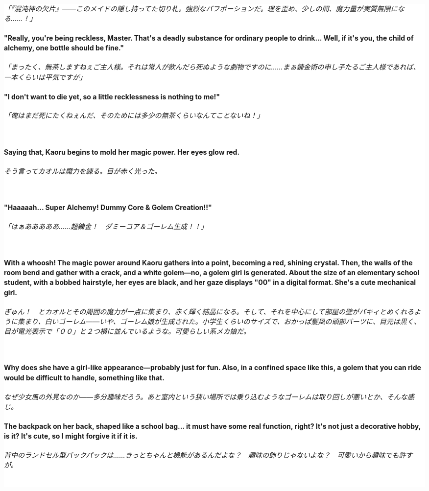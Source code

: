 *「『混沌神の欠片』――このメイドの隠し持ってた切り札。強烈なバフポーションだ。理を歪め、少しの間、魔力量が実質無限になる……！」*

#### "Really, you're being reckless, Master. That's a deadly substance for ordinary people to drink... Well, if it's you, the child of alchemy, one bottle should be fine."

*「まったく、無茶しますねぇご主人様。それは常人が飲んだら死ぬような劇物ですのに……まぁ錬金術の申し子たるご主人様であれば、一本くらいは平気ですが」*

#### "I don't want to die yet, so a little recklessness is nothing to me!"

*「俺はまだ死にたくねぇんだ、そのためには多少の無茶くらいなんてことないね！」*

&nbsp;

#### Saying that, Kaoru begins to mold her magic power. Her eyes glow red.

*そう言ってカオルは魔力を練る。目が赤く光った。*

&nbsp;

#### "Haaaaah... Super Alchemy! Dummy Core & Golem Creation!!"

*「はぁあああああ……超錬金！　ダミーコア＆ゴーレム生成！！」*

&nbsp;

#### With a whoosh! The magic power around Kaoru gathers into a point, becoming a red, shining crystal. Then, the walls of the room bend and gather with a crack, and a white golem—no, a golem girl is generated. About the size of an elementary school student, with a bobbed hairstyle, her eyes are black, and her gaze displays "00" in a digital format. She's a cute mechanical girl.

*ぎゅん！　とカオルとその周囲の魔力が一点に集まり、赤く輝く結晶になる。そして、それを中心にして部屋の壁がバキィとめくれるように集まり、白いゴーレム――いや、ゴーレム娘が生成された。小学生くらいのサイズで、おかっぱ髪風の頭部パーツに、目元は黒く、目が電光表示で「００」と２つ横に並んでいるような。可愛らしい系メカ娘だ。*

&nbsp;

#### Why does she have a girl-like appearance—probably just for fun. Also, in a confined space like this, a golem that you can ride would be difficult to handle, something like that.

*なぜ少女風の外見なのか――多分趣味だろう。あと室内という狭い場所では乗り込むようなゴーレムは取り回しが悪いとか、そんな感じ。*

#### The backpack on her back, shaped like a school bag... it must have some real function, right? It's not just a decorative hobby, is it? It's cute, so I might forgive it if it is.

*背中のランドセル型バックパックは……きっとちゃんと機能があるんだよな？　趣味の飾りじゃないよな？　可愛いから趣味でも許すが。*

&nbsp;
